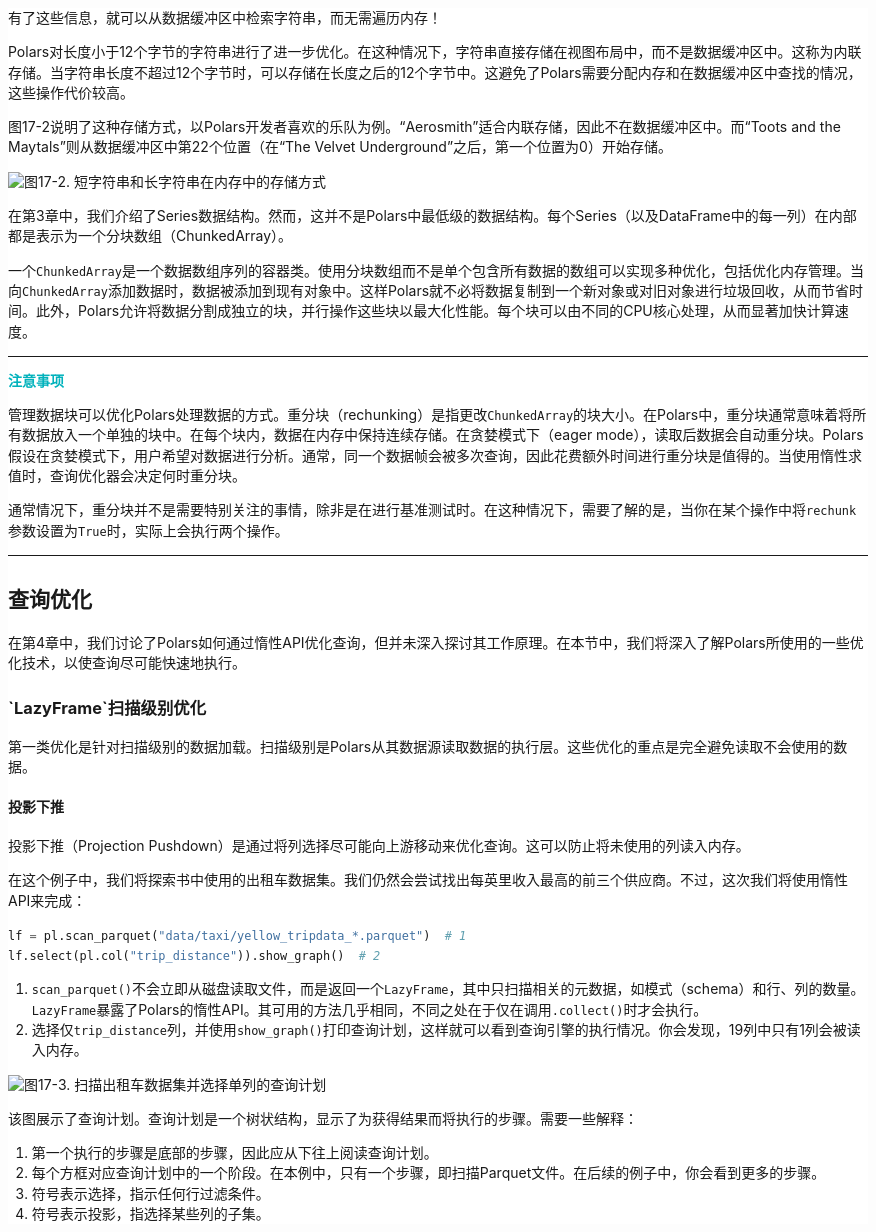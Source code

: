 有了这些信息，就可以从数据缓冲区中检索字符串，而无需遍历内存！

Polars对长度小于12个字节的字符串进行了进一步优化。在这种情况下，字符串直接存储在视图布局中，而不是数据缓冲区中。这称为内联存储。当字符串长度不超过12个字节时，可以存储在长度之后的12个字节中。这避免了Polars需要分配内存和在数据缓冲区中查找的情况，这些操作代价较高。

图17-2说明了这种存储方式，以Polars开发者喜欢的乐队为例。“Aerosmith”适合内联存储，因此不在数据缓冲区中。而“Toots and the Maytals”则从数据缓冲区中第22个位置（在“The Velvet Underground”之后，第一个位置为0）开始存储。

![图17-2. 短字符串和长字符串在内存中的存储方式](https://cdn.nlark.com/yuque/0/2024/png/1310472/1729089002043-edd360e4-a40f-441e-b1d8-9ab11654902c.png)



在第3章中，我们介绍了Series数据结构。然而，这并不是Polars中最低级的数据结构。每个Series（以及DataFrame中的每一列）在内部都是表示为一个分块数组（ChunkedArray）。

一个`ChunkedArray`是一个数据数组序列的容器类。使用分块数组而不是单个包含所有数据的数组可以实现多种优化，包括优化内存管理。当向`ChunkedArray`添加数据时，数据被添加到现有对象中。这样Polars就不必将数据复制到一个新对象或对旧对象进行垃圾回收，从而节省时间。此外，Polars允许将数据分割成独立的块，并行操作这些块以最大化性能。每个块可以由不同的CPU核心处理，从而显著加快计算速度。

---

**<font style="color:#01B2BC;">注意事项</font>**

管理数据块可以优化Polars处理数据的方式。重分块（rechunking）是指更改`ChunkedArray`的块大小。在Polars中，重分块通常意味着将所有数据放入一个单独的块中。在每个块内，数据在内存中保持连续存储。在贪婪模式下（eager mode），读取后数据会自动重分块。Polars假设在贪婪模式下，用户希望对数据进行分析。通常，同一个数据帧会被多次查询，因此花费额外时间进行重分块是值得的。当使用惰性求值时，查询优化器会决定何时重分块。

通常情况下，重分块并不是需要特别关注的事情，除非是在进行基准测试时。在这种情况下，需要了解的是，当你在某个操作中将`rechunk`参数设置为`True`时，实际上会执行两个操作。

---



<h2 id="l1peC">查询优化</h2>
在第4章中，我们讨论了Polars如何通过惰性API优化查询，但并未深入探讨其工作原理。在本节中，我们将深入了解Polars所使用的一些优化技术，以使查询尽可能快速地执行。

<h3 id="vY7N6">`LazyFrame`扫描级别优化</h3>
第一类优化是针对扫描级别的数据加载。扫描级别是Polars从其数据源读取数据的执行层。这些优化的重点是完全避免读取不会使用的数据。

<h4 id="yvKWA">投影下推</h4>
投影下推（Projection Pushdown）是通过将列选择尽可能向上游移动来优化查询。这可以防止将未使用的列读入内存。

在这个例子中，我们将探索书中使用的出租车数据集。我们仍然会尝试找出每英里收入最高的前三个供应商。不过，这次我们将使用惰性API来完成：

```python
lf = pl.scan_parquet("data/taxi/yellow_tripdata_*.parquet")  # 1
lf.select(pl.col("trip_distance")).show_graph()  # 2
```

1. `scan_parquet()`不会立即从磁盘读取文件，而是返回一个`LazyFrame`，其中只扫描相关的元数据，如模式（schema）和行、列的数量。`LazyFrame`暴露了Polars的惰性API。其可用的方法几乎相同，不同之处在于仅在调用`.collect()`时才会执行。
2. 选择仅`trip_distance`列，并使用`show_graph()`打印查询计划，这样就可以看到查询引擎的执行情况。你会发现，19列中只有1列会被读入内存。

![图17-3. 扫描出租车数据集并选择单列的查询计划](https://cdn.nlark.com/yuque/0/2024/png/1310472/1729089313483-40d0b30b-b61b-44d5-a2f7-6ca30d21fdef.png)

该图展示了查询计划。查询计划是一个树状结构，显示了为获得结果而将执行的步骤。需要一些解释：

1. 第一个执行的步骤是底部的步骤，因此应从下往上阅读查询计划。
2. 每个方框对应查询计划中的一个阶段。在本例中，只有一个步骤，即扫描Parquet文件。在后续的例子中，你会看到更多的步骤。
3. 符号表示选择，指示任何行过滤条件。
4. 符号表示投影，指选择某些列的子集。
